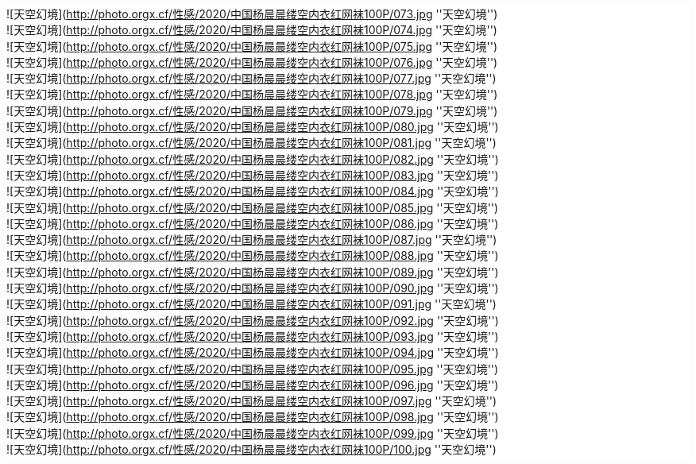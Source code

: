 ![天空幻境](http://photo.orgx.cf/性感/2020/中国杨晨晨缕空内衣红网袜100P/073.jpg ''天空幻境'') <br>
![天空幻境](http://photo.orgx.cf/性感/2020/中国杨晨晨缕空内衣红网袜100P/074.jpg ''天空幻境'') <br>
![天空幻境](http://photo.orgx.cf/性感/2020/中国杨晨晨缕空内衣红网袜100P/075.jpg ''天空幻境'') <br>
![天空幻境](http://photo.orgx.cf/性感/2020/中国杨晨晨缕空内衣红网袜100P/076.jpg ''天空幻境'') <br>
![天空幻境](http://photo.orgx.cf/性感/2020/中国杨晨晨缕空内衣红网袜100P/077.jpg ''天空幻境'') <br>
![天空幻境](http://photo.orgx.cf/性感/2020/中国杨晨晨缕空内衣红网袜100P/078.jpg ''天空幻境'') <br>
![天空幻境](http://photo.orgx.cf/性感/2020/中国杨晨晨缕空内衣红网袜100P/079.jpg ''天空幻境'') <br>
![天空幻境](http://photo.orgx.cf/性感/2020/中国杨晨晨缕空内衣红网袜100P/080.jpg ''天空幻境'') <br>
![天空幻境](http://photo.orgx.cf/性感/2020/中国杨晨晨缕空内衣红网袜100P/081.jpg ''天空幻境'') <br>
![天空幻境](http://photo.orgx.cf/性感/2020/中国杨晨晨缕空内衣红网袜100P/082.jpg ''天空幻境'') <br>
![天空幻境](http://photo.orgx.cf/性感/2020/中国杨晨晨缕空内衣红网袜100P/083.jpg ''天空幻境'') <br>
![天空幻境](http://photo.orgx.cf/性感/2020/中国杨晨晨缕空内衣红网袜100P/084.jpg ''天空幻境'') <br>
![天空幻境](http://photo.orgx.cf/性感/2020/中国杨晨晨缕空内衣红网袜100P/085.jpg ''天空幻境'') <br>
![天空幻境](http://photo.orgx.cf/性感/2020/中国杨晨晨缕空内衣红网袜100P/086.jpg ''天空幻境'') <br>
![天空幻境](http://photo.orgx.cf/性感/2020/中国杨晨晨缕空内衣红网袜100P/087.jpg ''天空幻境'') <br>
![天空幻境](http://photo.orgx.cf/性感/2020/中国杨晨晨缕空内衣红网袜100P/088.jpg ''天空幻境'') <br>
![天空幻境](http://photo.orgx.cf/性感/2020/中国杨晨晨缕空内衣红网袜100P/089.jpg ''天空幻境'') <br>
![天空幻境](http://photo.orgx.cf/性感/2020/中国杨晨晨缕空内衣红网袜100P/090.jpg ''天空幻境'') <br>
![天空幻境](http://photo.orgx.cf/性感/2020/中国杨晨晨缕空内衣红网袜100P/091.jpg ''天空幻境'') <br>
![天空幻境](http://photo.orgx.cf/性感/2020/中国杨晨晨缕空内衣红网袜100P/092.jpg ''天空幻境'') <br>
![天空幻境](http://photo.orgx.cf/性感/2020/中国杨晨晨缕空内衣红网袜100P/093.jpg ''天空幻境'') <br>
![天空幻境](http://photo.orgx.cf/性感/2020/中国杨晨晨缕空内衣红网袜100P/094.jpg ''天空幻境'') <br>
![天空幻境](http://photo.orgx.cf/性感/2020/中国杨晨晨缕空内衣红网袜100P/095.jpg ''天空幻境'') <br>
![天空幻境](http://photo.orgx.cf/性感/2020/中国杨晨晨缕空内衣红网袜100P/096.jpg ''天空幻境'') <br>
![天空幻境](http://photo.orgx.cf/性感/2020/中国杨晨晨缕空内衣红网袜100P/097.jpg ''天空幻境'') <br>
![天空幻境](http://photo.orgx.cf/性感/2020/中国杨晨晨缕空内衣红网袜100P/098.jpg ''天空幻境'') <br>
![天空幻境](http://photo.orgx.cf/性感/2020/中国杨晨晨缕空内衣红网袜100P/099.jpg ''天空幻境'') <br>
![天空幻境](http://photo.orgx.cf/性感/2020/中国杨晨晨缕空内衣红网袜100P/100.jpg ''天空幻境'') <br>